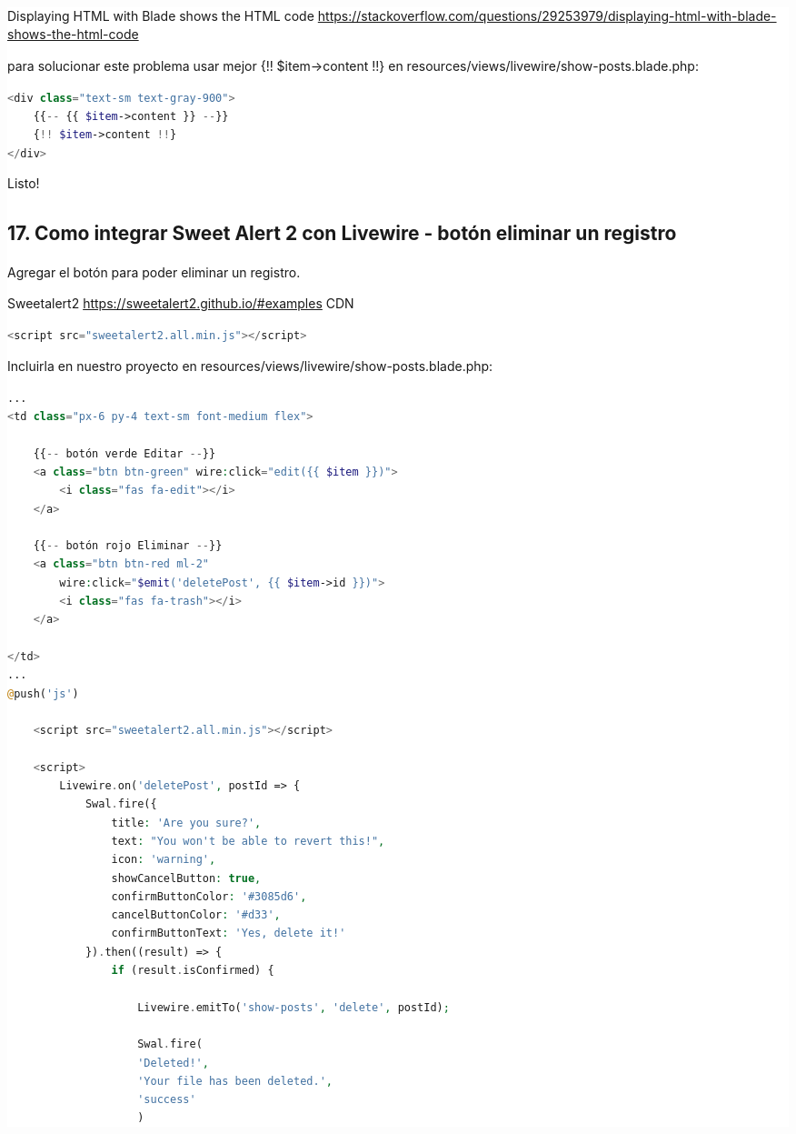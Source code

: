 Displaying HTML with Blade shows the HTML code
https://stackoverflow.com/questions/29253979/displaying-html-with-blade-shows-the-html-code

para solucionar este problema usar mejor {!! $item->content !!}  en resources/views/livewire/show-posts.blade.php:
```php
<div class="text-sm text-gray-900">
    {{-- {{ $item->content }} --}}
    {!! $item->content !!}
</div>
```
Listo!
## 17. Como integrar Sweet Alert 2 con Livewire - botón eliminar un registro
Agregar el botón para poder eliminar un registro.

Sweetalert2
https://sweetalert2.github.io/#examples
CDN
```php
<script src="sweetalert2.all.min.js"></script>
```
Incluirla en nuestro proyecto en resources/views/livewire/show-posts.blade.php:
```php
...
<td class="px-6 py-4 text-sm font-medium flex">
    
    {{-- botón verde Editar --}}
    <a class="btn btn-green" wire:click="edit({{ $item }})">
        <i class="fas fa-edit"></i>
    </a>

    {{-- botón rojo Eliminar --}}
    <a class="btn btn-red ml-2" 
        wire:click="$emit('deletePost', {{ $item->id }})">
        <i class="fas fa-trash"></i>
    </a>

</td>
...
@push('js')

    <script src="sweetalert2.all.min.js"></script>

    <script>
        Livewire.on('deletePost', postId => {
            Swal.fire({
                title: 'Are you sure?',
                text: "You won't be able to revert this!",
                icon: 'warning',
                showCancelButton: true,
                confirmButtonColor: '#3085d6',
                cancelButtonColor: '#d33',
                confirmButtonText: 'Yes, delete it!'
            }).then((result) => {
                if (result.isConfirmed) {

                    Livewire.emitTo('show-posts', 'delete', postId);

                    Swal.fire(
                    'Deleted!',
                    'Your file has been deleted.',
                    'success'
                    )
```